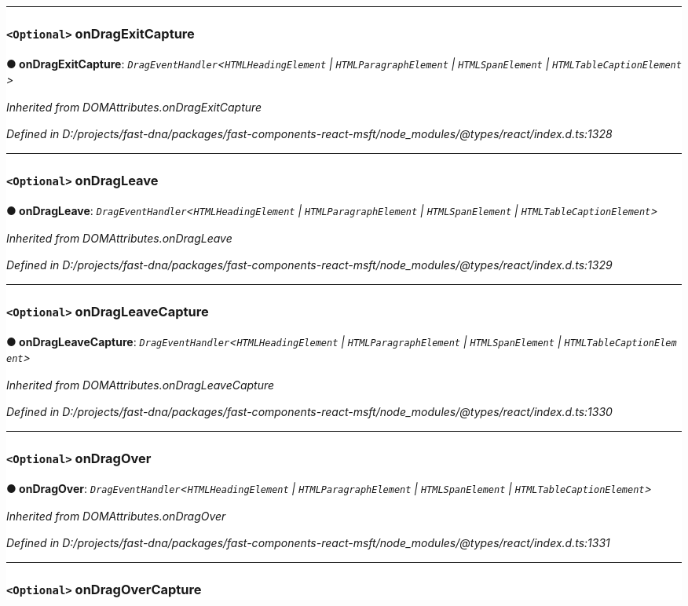 ___
<a id="ondragexitcapture"></a>

### `<Optional>` onDragExitCapture

**● onDragExitCapture**: *`DragEventHandler`<`HTMLHeadingElement` \| `HTMLParagraphElement` \| `HTMLSpanElement` \| `HTMLTableCaptionElement`>*

*Inherited from DOMAttributes.onDragExitCapture*

*Defined in D:/projects/fast-dna/packages/fast-components-react-msft/node_modules/@types/react/index.d.ts:1328*

___
<a id="ondragleave"></a>

### `<Optional>` onDragLeave

**● onDragLeave**: *`DragEventHandler`<`HTMLHeadingElement` \| `HTMLParagraphElement` \| `HTMLSpanElement` \| `HTMLTableCaptionElement`>*

*Inherited from DOMAttributes.onDragLeave*

*Defined in D:/projects/fast-dna/packages/fast-components-react-msft/node_modules/@types/react/index.d.ts:1329*

___
<a id="ondragleavecapture"></a>

### `<Optional>` onDragLeaveCapture

**● onDragLeaveCapture**: *`DragEventHandler`<`HTMLHeadingElement` \| `HTMLParagraphElement` \| `HTMLSpanElement` \| `HTMLTableCaptionElement`>*

*Inherited from DOMAttributes.onDragLeaveCapture*

*Defined in D:/projects/fast-dna/packages/fast-components-react-msft/node_modules/@types/react/index.d.ts:1330*

___
<a id="ondragover"></a>

### `<Optional>` onDragOver

**● onDragOver**: *`DragEventHandler`<`HTMLHeadingElement` \| `HTMLParagraphElement` \| `HTMLSpanElement` \| `HTMLTableCaptionElement`>*

*Inherited from DOMAttributes.onDragOver*

*Defined in D:/projects/fast-dna/packages/fast-components-react-msft/node_modules/@types/react/index.d.ts:1331*

___
<a id="ondragovercapture"></a>

### `<Optional>` onDragOverCapture
